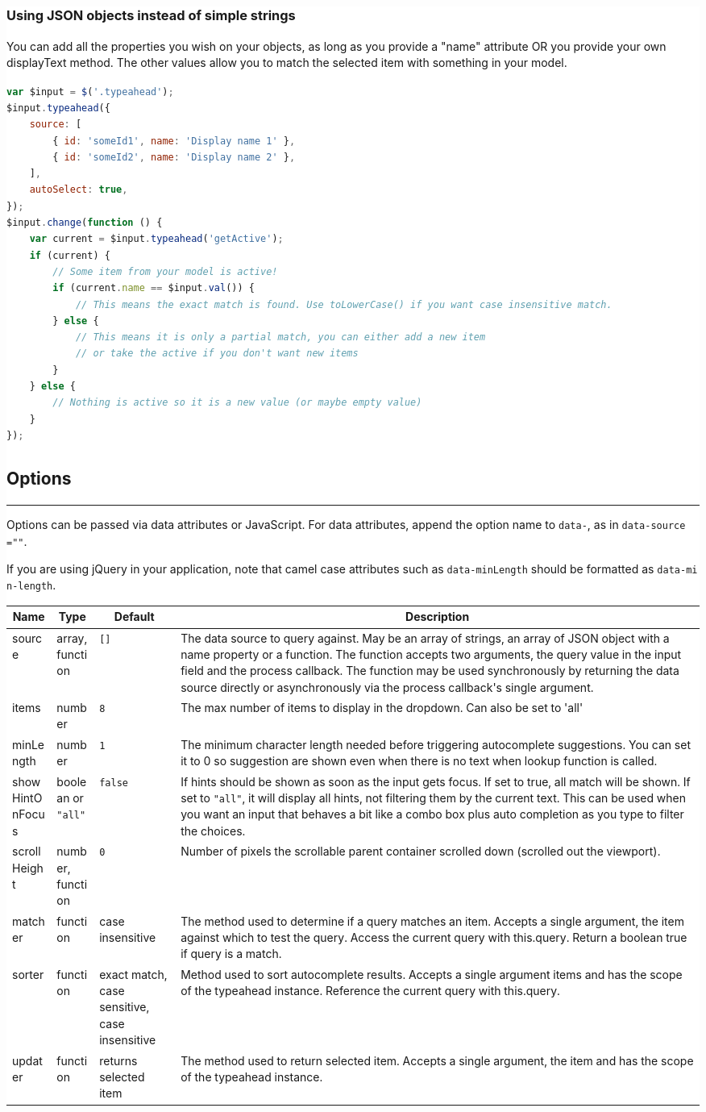 ### Using JSON objects instead of simple strings

You can add all the properties you wish on your objects, as long as you provide a "name" attribute OR you provide your own displayText method. The other values allow you to match the selected item with something in your model.

```js
var $input = $('.typeahead');
$input.typeahead({
    source: [
        { id: 'someId1', name: 'Display name 1' },
        { id: 'someId2', name: 'Display name 2' },
    ],
    autoSelect: true,
});
$input.change(function () {
    var current = $input.typeahead('getActive');
    if (current) {
        // Some item from your model is active!
        if (current.name == $input.val()) {
            // This means the exact match is found. Use toLowerCase() if you want case insensitive match.
        } else {
            // This means it is only a partial match, you can either add a new item
            // or take the active if you don't want new items
        }
    } else {
        // Nothing is active so it is a new value (or maybe empty value)
    }
});
```

## Options

---

Options can be passed via data attributes or JavaScript. 
For data attributes, append the option name to `data-`, as in `data-source=""`.

If you are using jQuery in your application, note that camel case attributes such as `data-minLength` should be formatted as `data-min-length`.

| Name                | Type               | Default                                       | Description                                                                                                                                                                                                                                                                                                                                                           |
| ------------------- | ------------------ | --------------------------------------------- | --------------------------------------------------------------------------------------------------------------------------------------------------------------------------------------------------------------------------------------------------------------------------------------------------------------------------------------------------------------------- |
| source              | array, function    | `[]`                                          | The data source to query against. May be an array of strings, an array of JSON object with a name property or a function. The function accepts two arguments, the query value in the input field and the process callback. The function may be used synchronously by returning the data source directly or asynchronously via the process callback's single argument. |
| items               | number             | `8`                                           | The max number of items to display in the dropdown. Can also be set to 'all'                                                                                                                                                                                                                                                                                          |
| minLength           | number             | `1`                                           | The minimum character length needed before triggering autocomplete suggestions. You can set it to 0 so suggestion are shown even when there is no text when lookup function is called.                                                                                                                                                                                |
| showHintOnFocus     | boolean or `"all"` | `false`                                       | If hints should be shown as soon as the input gets focus. If set to true, all match will be shown. If set to `"all"`, it will display all hints, not filtering them by the current text. This can be used when you want an input that behaves a bit like a combo box plus auto completion as you type to filter the choices.                                          |
| scrollHeight        | number, function   | `0`                                           | Number of pixels the scrollable parent container scrolled down (scrolled out the viewport).                                                                                                                                                                                                                                                                           |
| matcher             | function           | case insensitive                              | The method used to determine if a query matches an item. Accepts a single argument, the item against which to test the query. Access the current query with this.query. Return a boolean true if query is a match.                                                                                                                                                    |
| sorter              | function           | exact match, case sensitive, case insensitive | Method used to sort autocomplete results. Accepts a single argument items and has the scope of the typeahead instance. Reference the current query with this.query.                                                                                                                                                                                                   |
| updater             | function           | returns selected item                         | The method used to return selected item. Accepts a single argument, the item and has the scope of the typeahead instance.                                                                                                                                                                                                                                             |
